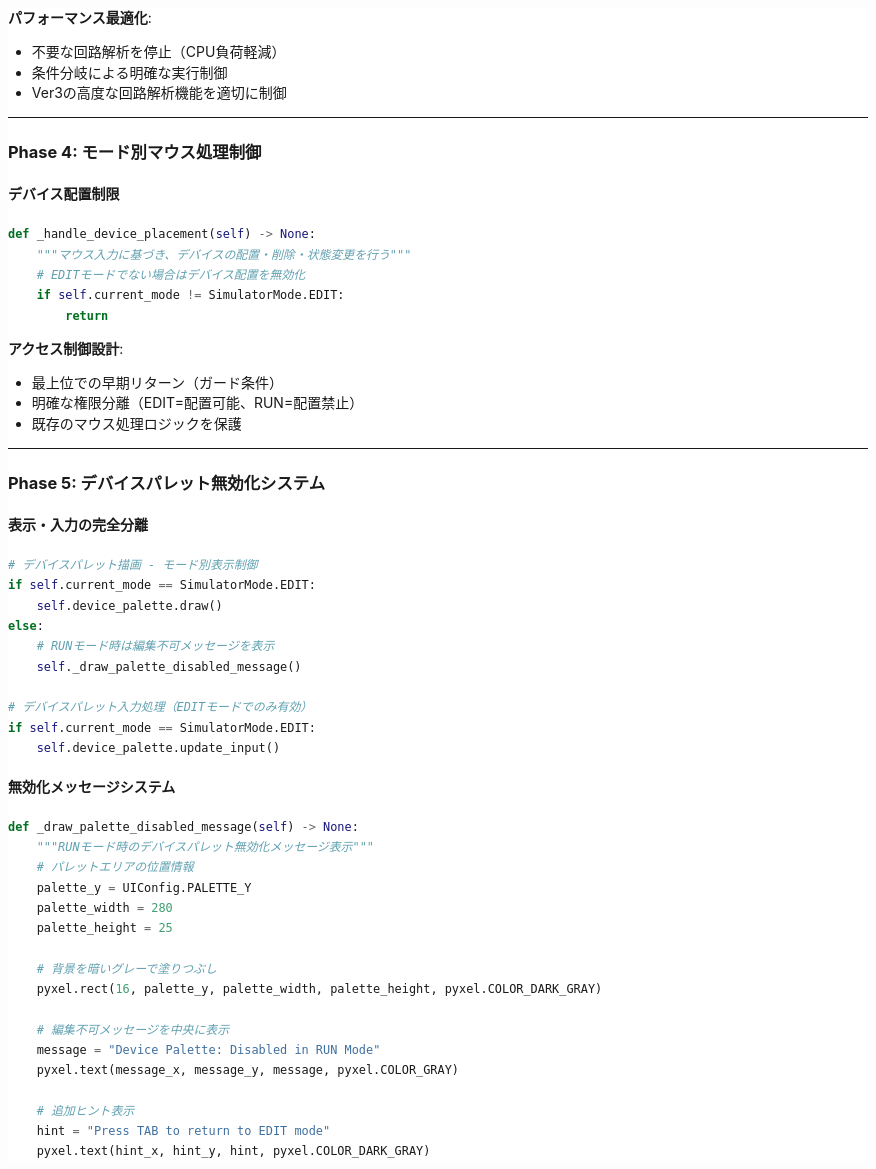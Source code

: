 **パフォーマンス最適化**:
- 不要な回路解析を停止（CPU負荷軽減）
- 条件分岐による明確な実行制御
- Ver3の高度な回路解析機能を適切に制御

---

### **Phase 4: モード別マウス処理制御**

#### **デバイス配置制限**
```python
def _handle_device_placement(self) -> None:
    """マウス入力に基づき、デバイスの配置・削除・状態変更を行う"""
    # EDITモードでない場合はデバイス配置を無効化
    if self.current_mode != SimulatorMode.EDIT:
        return
```

**アクセス制御設計**:
- 最上位での早期リターン（ガード条件）
- 明確な権限分離（EDIT=配置可能、RUN=配置禁止）
- 既存のマウス処理ロジックを保護

---

### **Phase 5: デバイスパレット無効化システム**

#### **表示・入力の完全分離**
```python
# デバイスパレット描画 - モード別表示制御
if self.current_mode == SimulatorMode.EDIT:
    self.device_palette.draw()
else:
    # RUNモード時は編集不可メッセージを表示
    self._draw_palette_disabled_message()

# デバイスパレット入力処理（EDITモードでのみ有効）
if self.current_mode == SimulatorMode.EDIT:
    self.device_palette.update_input()
```

#### **無効化メッセージシステム**
```python
def _draw_palette_disabled_message(self) -> None:
    """RUNモード時のデバイスパレット無効化メッセージ表示"""
    # パレットエリアの位置情報
    palette_y = UIConfig.PALETTE_Y
    palette_width = 280
    palette_height = 25
    
    # 背景を暗いグレーで塗りつぶし
    pyxel.rect(16, palette_y, palette_width, palette_height, pyxel.COLOR_DARK_GRAY)
    
    # 編集不可メッセージを中央に表示
    message = "Device Palette: Disabled in RUN Mode"
    pyxel.text(message_x, message_y, message, pyxel.COLOR_GRAY)
    
    # 追加ヒント表示
    hint = "Press TAB to return to EDIT mode"
    pyxel.text(hint_x, hint_y, hint, pyxel.COLOR_DARK_GRAY)
```
